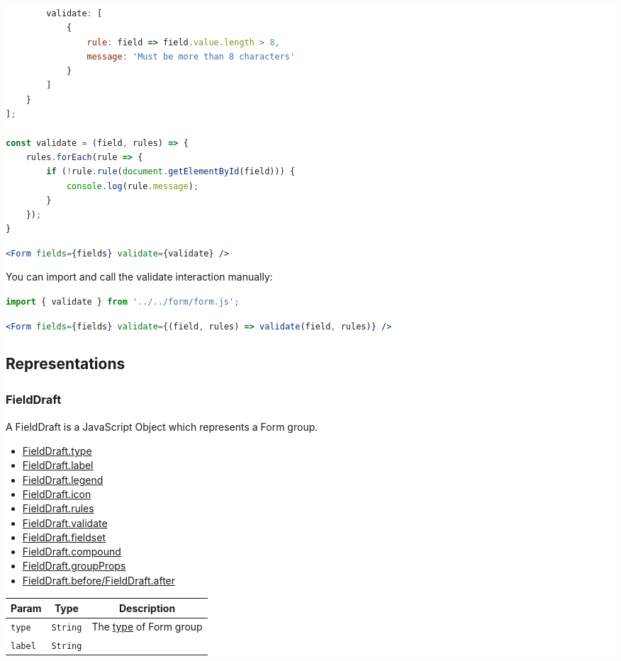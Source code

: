 ```js
        validate: [
            {
                rule: field => field.value.length > 8,
                message: 'Must be more than 8 characters'
            }
        ]
    }
];

const validate = (field, rules) => {
    rules.forEach(rule => {
        if (!rule.rule(document.getElementById(field))) {
            console.log(rule.message);
        }
    });
}
```

```jsx
<Form fields={fields} validate={validate} />
```

You can import and call the validate interaction manually:

```jsx
import { validate } from '../../form/form.js';
```

```jsx
<Form fields={fields} validate={(field, rules) => validate(field, rules)} />
```

## Representations

### FieldDraft

A FieldDraft is a JavaScript Object which represents a Form group.

* [FieldDraft.type](#fielddrafttype)
* [FieldDraft.label](#fielddraftlabel)
* [FieldDraft.legend](#fielddraftlegend)
* [FieldDraft.icon](#fielddrafticon)
* [FieldDraft.rules](#fielddraftrules)
* [FieldDraft.validate](#fielddraftvalidate)
* [FieldDraft.fieldset](#fielddraftfieldset)
* [FieldDraft.compound](#fielddraftcompound)
* [FieldDraft.groupProps](#fielddraftgroupprops)
* [FieldDraft.before/FieldDraft.after](#fielddraftbeforefielddraftafter)

<table class="table">
    <thead>
        <tr>
            <th>Param</th>
            <th>Type</th>
            <th>Description</th>
        </tr>
    </thead>
    <tbody>
        <tr>
            <td><code>type</code></td>
            <td><code>String</code></td>
            <td>The <a href="#fielddrafttype">type</a> of Form group</td>
        </tr>
        <tr>
            <td><code>label</code></td>
            <td><code>String</code></td>